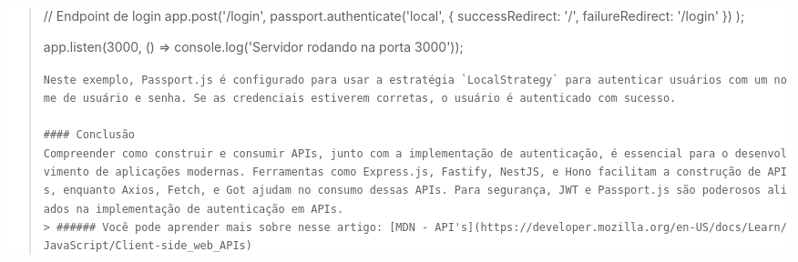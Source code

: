 > // Endpoint de login
> app.post('/login', 
>   passport.authenticate('local', { successRedirect: '/', failureRedirect: '/login' })
> );
> 
> app.listen(3000, () => console.log('Servidor rodando na porta 3000'));
> ```
> Neste exemplo, Passport.js é configurado para usar a estratégia `LocalStrategy` para autenticar usuários com um nome de usuário e senha. Se as credenciais estiverem corretas, o usuário é autenticado com sucesso.
>
> #### Conclusão
> Compreender como construir e consumir APIs, junto com a implementação de autenticação, é essencial para o desenvolvimento de aplicações modernas. Ferramentas como Express.js, Fastify, NestJS, e Hono facilitam a construção de APIs, enquanto Axios, Fetch, e Got ajudam no consumo dessas APIs. Para segurança, JWT e Passport.js são poderosos aliados na implementação de autenticação em APIs.
>> ###### Você pode aprender mais sobre nesse artigo: [MDN - API's](https://developer.mozilla.org/en-US/docs/Learn/JavaScript/Client-side_web_APIs)